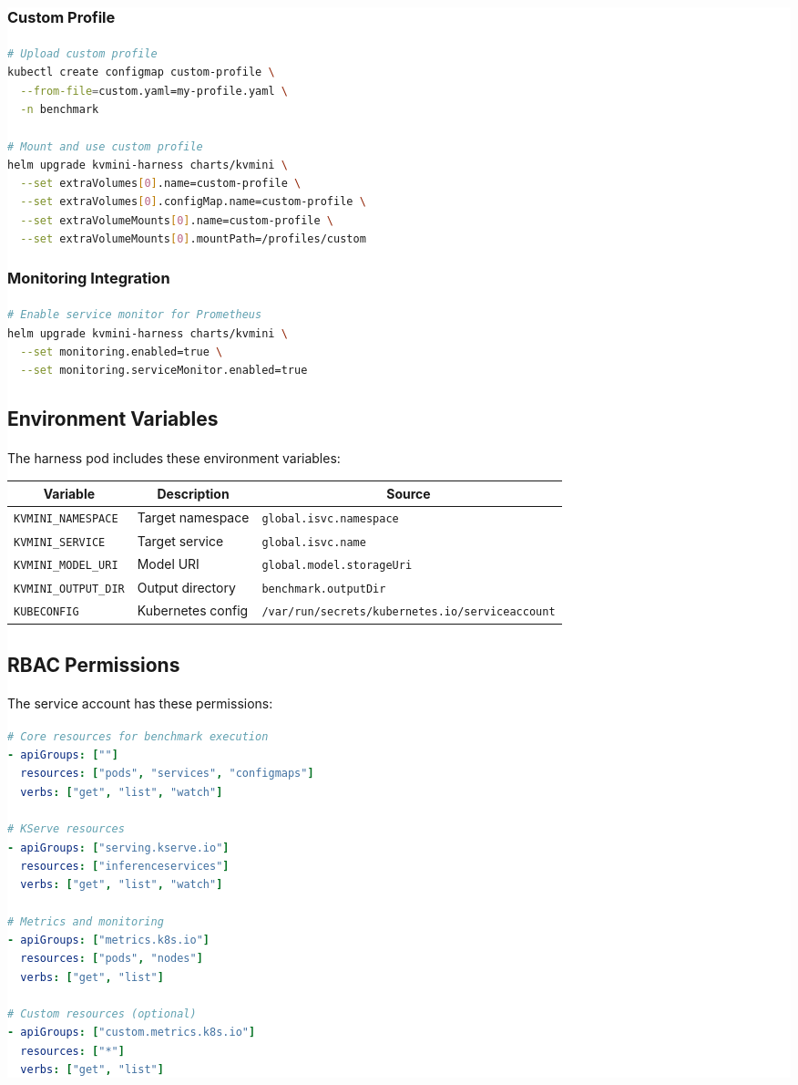 ### Custom Profile

```bash
# Upload custom profile
kubectl create configmap custom-profile \
  --from-file=custom.yaml=my-profile.yaml \
  -n benchmark

# Mount and use custom profile
helm upgrade kvmini-harness charts/kvmini \
  --set extraVolumes[0].name=custom-profile \
  --set extraVolumes[0].configMap.name=custom-profile \
  --set extraVolumeMounts[0].name=custom-profile \
  --set extraVolumeMounts[0].mountPath=/profiles/custom
```

### Monitoring Integration

```bash
# Enable service monitor for Prometheus
helm upgrade kvmini-harness charts/kvmini \
  --set monitoring.enabled=true \
  --set monitoring.serviceMonitor.enabled=true
```

## Environment Variables

The harness pod includes these environment variables:

| Variable | Description | Source |
|----------|-------------|--------|
| `KVMINI_NAMESPACE` | Target namespace | `global.isvc.namespace` |
| `KVMINI_SERVICE` | Target service | `global.isvc.name` |
| `KVMINI_MODEL_URI` | Model URI | `global.model.storageUri` |
| `KVMINI_OUTPUT_DIR` | Output directory | `benchmark.outputDir` |
| `KUBECONFIG` | Kubernetes config | `/var/run/secrets/kubernetes.io/serviceaccount` |

## RBAC Permissions

The service account has these permissions:

```yaml
# Core resources for benchmark execution
- apiGroups: [""]
  resources: ["pods", "services", "configmaps"]
  verbs: ["get", "list", "watch"]

# KServe resources
- apiGroups: ["serving.kserve.io"]
  resources: ["inferenceservices"]
  verbs: ["get", "list", "watch"]

# Metrics and monitoring
- apiGroups: ["metrics.k8s.io"]
  resources: ["pods", "nodes"]
  verbs: ["get", "list"]

# Custom resources (optional)
- apiGroups: ["custom.metrics.k8s.io"]
  resources: ["*"]
  verbs: ["get", "list"]
```